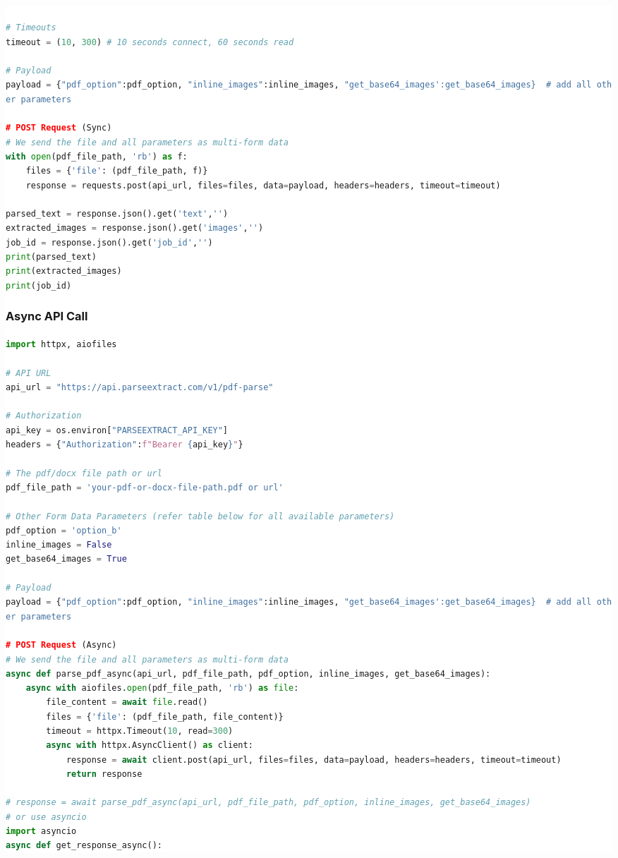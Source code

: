 ```python

# Timeouts
timeout = (10, 300) # 10 seconds connect, 60 seconds read

# Payload
payload = {"pdf_option":pdf_option, "inline_images":inline_images, "get_base64_images':get_base64_images}  # add all other parameters

# POST Request (Sync)
# We send the file and all parameters as multi-form data
with open(pdf_file_path, 'rb') as f:
    files = {'file': (pdf_file_path, f)}
    response = requests.post(api_url, files=files, data=payload, headers=headers, timeout=timeout)

parsed_text = response.json().get('text','')
extracted_images = response.json().get('images','')
job_id = response.json().get('job_id','')
print(parsed_text)
print(extracted_images)
print(job_id)
```

### Async API Call
```python
import httpx, aiofiles

# API URL
api_url = "https://api.parseextract.com/v1/pdf-parse"

# Authorization
api_key = os.environ["PARSEEXTRACT_API_KEY"]
headers = {"Authorization":f"Bearer {api_key}"}

# The pdf/docx file path or url
pdf_file_path = 'your-pdf-or-docx-file-path.pdf or url'

# Other Form Data Parameters (refer table below for all available parameters)
pdf_option = 'option_b'
inline_images = False
get_base64_images = True

# Payload
payload = {"pdf_option":pdf_option, "inline_images":inline_images, "get_base64_images':get_base64_images}  # add all other parameters

# POST Request (Async)
# We send the file and all parameters as multi-form data
async def parse_pdf_async(api_url, pdf_file_path, pdf_option, inline_images, get_base64_images):
    async with aiofiles.open(pdf_file_path, 'rb') as file:
        file_content = await file.read()
        files = {'file': (pdf_file_path, file_content)}
        timeout = httpx.Timeout(10, read=300)
        async with httpx.AsyncClient() as client:
            response = await client.post(api_url, files=files, data=payload, headers=headers, timeout=timeout)
            return response

# response = await parse_pdf_async(api_url, pdf_file_path, pdf_option, inline_images, get_base64_images)
# or use asyncio
import asyncio
async def get_response_async():
```